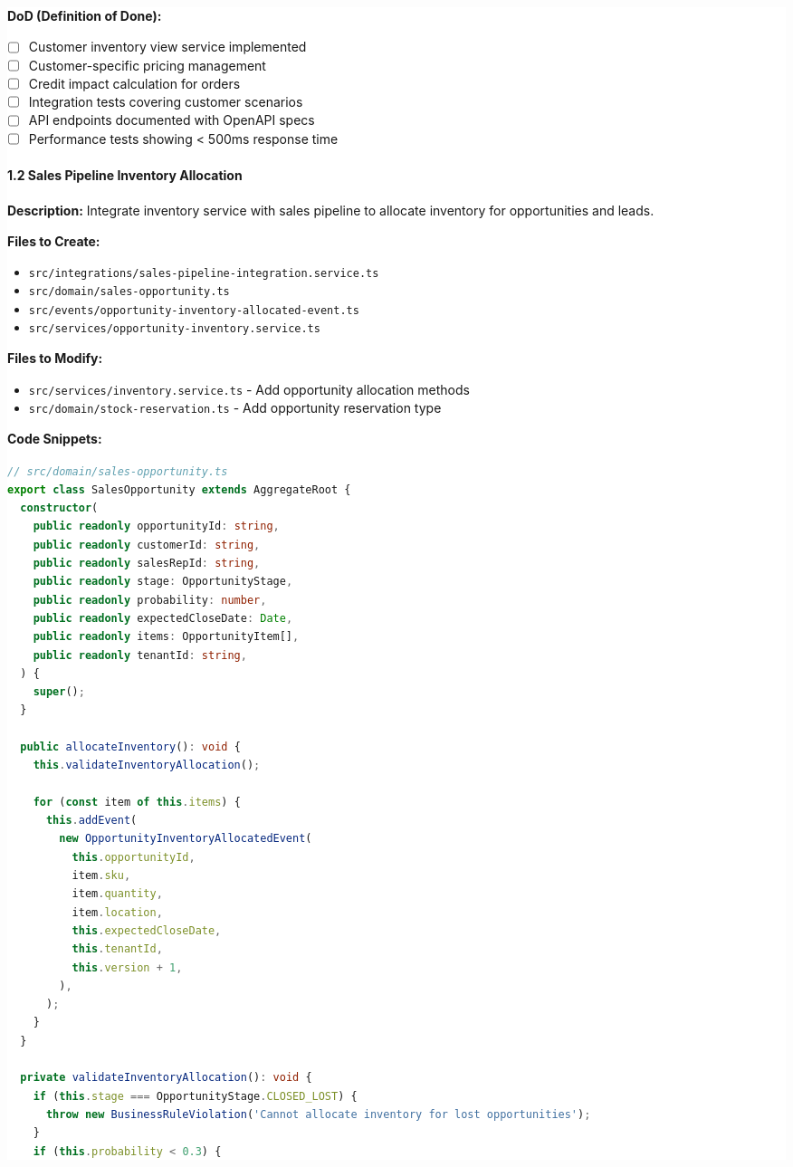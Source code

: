 **DoD (Definition of Done):**

- [ ] Customer inventory view service implemented
- [ ] Customer-specific pricing management
- [ ] Credit impact calculation for orders
- [ ] Integration tests covering customer scenarios
- [ ] API endpoints documented with OpenAPI specs
- [ ] Performance tests showing < 500ms response time

#### **1.2 Sales Pipeline Inventory Allocation**

**Description:** Integrate inventory service with sales pipeline to allocate inventory for opportunities and leads.

**Files to Create:**

- `src/integrations/sales-pipeline-integration.service.ts`
- `src/domain/sales-opportunity.ts`
- `src/events/opportunity-inventory-allocated-event.ts`
- `src/services/opportunity-inventory.service.ts`

**Files to Modify:**

- `src/services/inventory.service.ts` - Add opportunity allocation methods
- `src/domain/stock-reservation.ts` - Add opportunity reservation type

**Code Snippets:**

```typescript
// src/domain/sales-opportunity.ts
export class SalesOpportunity extends AggregateRoot {
  constructor(
    public readonly opportunityId: string,
    public readonly customerId: string,
    public readonly salesRepId: string,
    public readonly stage: OpportunityStage,
    public readonly probability: number,
    public readonly expectedCloseDate: Date,
    public readonly items: OpportunityItem[],
    public readonly tenantId: string,
  ) {
    super();
  }

  public allocateInventory(): void {
    this.validateInventoryAllocation();

    for (const item of this.items) {
      this.addEvent(
        new OpportunityInventoryAllocatedEvent(
          this.opportunityId,
          item.sku,
          item.quantity,
          item.location,
          this.expectedCloseDate,
          this.tenantId,
          this.version + 1,
        ),
      );
    }
  }

  private validateInventoryAllocation(): void {
    if (this.stage === OpportunityStage.CLOSED_LOST) {
      throw new BusinessRuleViolation('Cannot allocate inventory for lost opportunities');
    }
    if (this.probability < 0.3) {
```